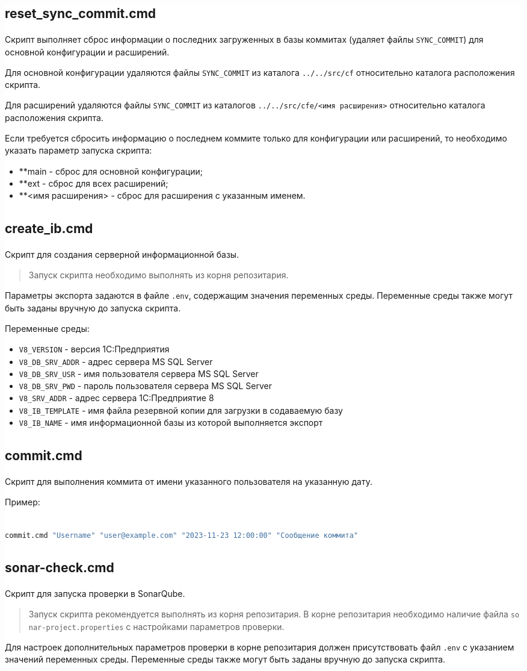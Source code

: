 ## reset_sync_commit.cmd

Скрипт выполняет сброс информации о последних загруженных в базы коммитах (удаляет файлы `SYNC_COMMIT`) для основной конфигурации и расширений.

Для основной конфигурации удаляются файлы `SYNC_COMMIT` из каталога `../../src/cf` относительно каталога расположения скрипта.

Для расширений удаляются файлы `SYNC_COMMIT` из каталогов `../../src/cfe/<имя расширения>` относительно каталога расположения скрипта.

Если требуется сбросить информацию о последнем коммите только для конфигурации или расширений, то необходимо указать параметр запуска скрипта:

- **main - сброс для основной конфигурации;
- **ext - сброс для всех расширений;
- **<имя расширения> - сброс для расширения с указанным именем.

## create_ib.cmd

Скрипт для создания серверной информационной базы.

> Запуск скрипта необходимо выполнять из корня репозитария.

Параметры экспорта задаются в файле `.env`, содержащим значения переменных среды. Переменные среды также могут быть заданы вручную до запуска скрипта.

Переменные среды:

- `V8_VERSION` - версия 1С:Предприятия
- `V8_DB_SRV_ADDR` - адрес сервера MS SQL Server
- `V8_DB_SRV_USR` - имя пользователя сервера MS SQL Server
- `V8_DB_SRV_PWD` - пароль пользователя сервера MS SQL Server
- `V8_SRV_ADDR` - адрес сервера 1С:Предприятие 8
- `V8_IB_TEMPLATE` - имя файла резервной копии для загрузки в содаваемую базу
- `V8_IB_NAME` - имя информационной базы из которой выполняется экспорт

## commit.cmd

Скрипт для выполнения коммита от имени указанного пользователя на указанную дату.

Пример:

```bat

commit.cmd "Username" "user@example.com" "2023-11-23 12:00:00" "Сообщение коммита"
```

## sonar-check.cmd 

Скрипт для запуска проверки в SonarQube.

> Запуск скрипта рекомендуется выполнять из корня репозитария. В корне репозитария необходимо наличие файла `sonar-project.properties` с настройками параметров проверки.

Для настроек дополнительных параметров проверки в корне репозитария должен присутствовать файл `.env` с указанием значений переменных среды. Переменные среды также могут быть заданы вручную до запуска скрипта.
